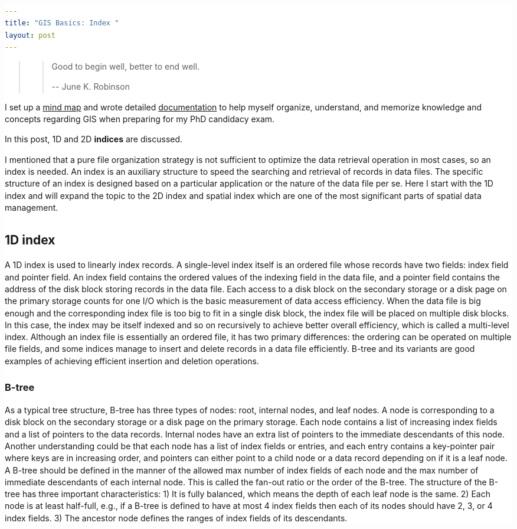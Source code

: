 ```yaml
---
title: "GIS Basics: Index "
layout: post
---
```


>> Good to begin well, better to end well.
>> 
>> -- June K. Robinson

I set up a [mind map](https://drive.google.com/file/d/11nuzFqrosP19N0ncjL1-rthJ9jmMqWtB/view?usp=sharing) and wrote detailed [documentation](https://drive.google.com/file/d/1hn2AbcAKBWCZrBU3ng4gLPpaCu2OhDs3/view?usp=sharing) to help myself organize, understand, and memorize knowledge and concepts regarding GIS when preparing for my PhD candidacy exam. 

In this post, 1D and 2D **indices** are discussed.

I mentioned that a pure file organization strategy is not sufficient to optimize the data retrieval operation in most cases, so an index is needed. An index is an auxiliary structure to speed the searching and retrieval of records in data files. The specific structure of an index is designed based on a particular application or the nature of the data file per se. Here I start with the 1D index and will expand the topic to the 2D index and spatial index which are one of the most significant parts of spatial data management. 
 
## 1D index
A 1D index is used to linearly index records. A single-level index itself is an ordered file whose records have two fields: index field and pointer field. An index field contains the ordered values of the indexing field in the data file, and a pointer field contains the address of the disk block storing records in the data file. Each access to a disk block on the secondary storage or a disk page on the primary storage counts for one I/O which is the basic measurement of data access efficiency. When the data file is big enough and the corresponding index file is too big to fit in a single disk block, the index file will be placed on multiple disk blocks. In this case, the index may be itself indexed and so on recursively to achieve better overall efficiency, which is called a multi-level index. Although an index file is essentially an ordered file, it has two primary differences: the ordering can be operated on multiple file fields, and some indices manage to insert and delete records in a data file efficiently. B-tree and its variants are good examples of achieving efficient insertion and deletion operations.
 
### B-tree 
As a typical tree structure, B-tree has three types of nodes: root, internal nodes, and leaf nodes. A node is corresponding to a disk block on the secondary storage or a disk page on the primary storage. Each node contains a list of increasing index fields and a list of pointers to the data records. Internal nodes have an extra list of pointers to the immediate descendants of this node. Another understanding could be that each node has a list of index fields or entries, and each entry contains a key-pointer pair where keys are in increasing order, and pointers can either point to a child node or a data record depending on if it is a leaf node. A B-tree should be defined in the manner of the allowed max number of index fields of each node and the max number of immediate descendants of each internal node. This is called the fan-out ratio or the order of the B-tree. The structure of the B-tree has three important characteristics: 1) It is fully balanced, which means the depth of each leaf node is the same. 2) Each node is at least half-full, e.g., if a B-tree is defined to have at most 4 index fields then each of its nodes should have 2, 3, or 4 index fields. 3) The ancestor node defines the ranges of index fields of its descendants. 
 